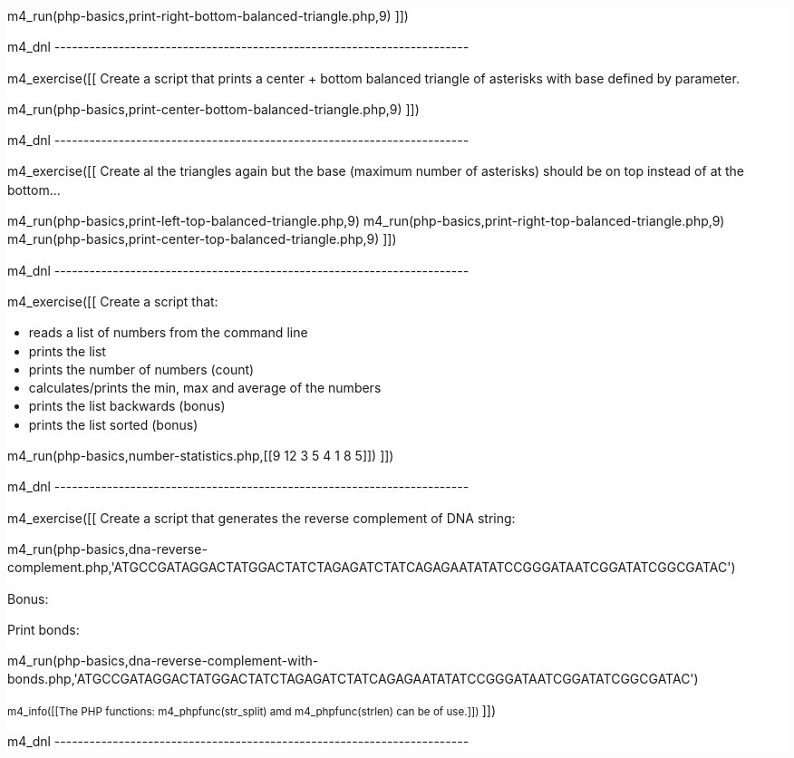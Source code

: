 m4_run(php-basics,print-right-bottom-balanced-triangle.php,9)
]])

m4_dnl -----------------------------------------------------------------------

m4_exercise([[
Create a script that prints a center + bottom balanced triangle of asterisks with
base defined by parameter.

m4_run(php-basics,print-center-bottom-balanced-triangle.php,9)
]])

m4_dnl -----------------------------------------------------------------------

m4_exercise([[
Create al the triangles again but the base (maximum number of asterisks) should
be on top instead of at the bottom...

m4_run(php-basics,print-left-top-balanced-triangle.php,9)
m4_run(php-basics,print-right-top-balanced-triangle.php,9)
m4_run(php-basics,print-center-top-balanced-triangle.php,9)
]])

m4_dnl -----------------------------------------------------------------------

m4_exercise([[
Create a script that:

* reads a list of numbers from the command line
* prints the list
* prints the number of numbers (count)
* calculates/prints the min, max and average of the numbers
* prints the list backwards (bonus)
* prints the list sorted (bonus)

m4_run(php-basics,number-statistics.php,[[9 12 3 5 4 1 8 5]])
]])

m4_dnl -----------------------------------------------------------------------

m4_exercise([[
Create a script that generates the reverse complement of DNA string:

m4_run(php-basics,dna-reverse-complement.php,'ATGCCGATAGGACTATGGACTATCTAGAGATCTATCAGAGAATATATCCGGGATAATCGGATATCGGCGATAC')

Bonus:

Print bonds:

m4_run(php-basics,dna-reverse-complement-with-bonds.php,'ATGCCGATAGGACTATGGACTATCTAGAGATCTATCAGAGAATATATCCGGGATAATCGGATATCGGCGATAC')

<small>
m4_info([[The PHP functions: m4_phpfunc(str_split) amd m4_phpfunc(strlen) can be of use.]])
</small>
]])

m4_dnl -----------------------------------------------------------------------
